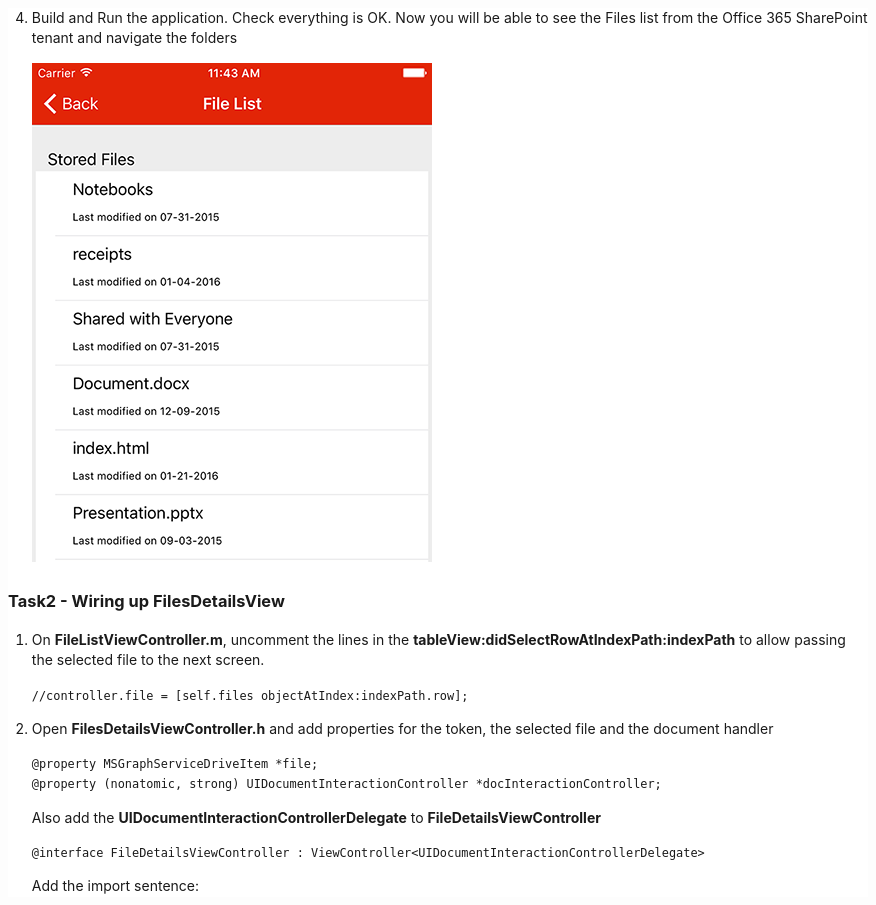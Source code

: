 04. Build and Run the application. Check everything is OK. Now you will be able to see the Files list from the Office 365 SharePoint tenant and navigate the folders

    ![](img/fig.13.png)


### Task2 - Wiring up FilesDetailsView

01. On **FileListViewController.m**, uncomment the lines in the **tableView:didSelectRowAtIndexPath:indexPath** to allow passing the selected file to the next screen.

    ```objc
    //controller.file = [self.files objectAtIndex:indexPath.row];
    ```

02. Open **FilesDetailsViewController.h** and add properties for the token, the selected file and the document handler

    ```objc
	@property MSGraphServiceDriveItem *file;
	@property (nonatomic, strong) UIDocumentInteractionController *docInteractionController;
    ```

    Also add the **UIDocumentInteractionControllerDelegate** to **FileDetailsViewController**
    
    ```objc
    @interface FileDetailsViewController : ViewController<UIDocumentInteractionControllerDelegate>
     ```
    Add the import sentence:


[xcode-7]: https://itunes.apple.com/nz/app/xcode/id497799835?mt=12
[cocoapods]: cocoapods.org
